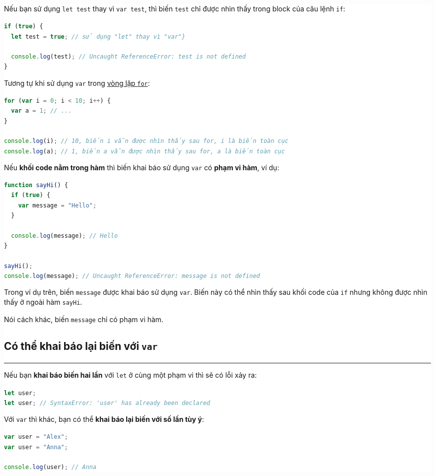Nếu bạn sử dụng `let test` thay vì `var test`, thì biến `test` chỉ được nhìn thấy trong block của câu lệnh `if`:

```js
if (true) {
  let test = true; // sử dụng "let" thay vì "var"}

  console.log(test); // Uncaught ReferenceError: test is not defined
}
```

Tương tự khi sử dụng `var` trong [vòng lặp `for`](/bai-viet/javascript/vong-lap-trong-javascript):

```js
for (var i = 0; i < 10; i++) {
  var a = 1; // ...
}

console.log(i); // 10, biến i vẫn được nhìn thấy sau for, i là biến toàn cục
console.log(a); // 1, biến a vẫn được nhìn thấy sau for, a là biến toàn cục
```

Nếu **khối code nằm trong hàm** thì biến khai báo sử dụng `var` có **phạm vi hàm**, ví dụ:

```js
function sayHi() {
  if (true) {
    var message = "Hello";
  }

  console.log(message); // Hello
}

sayHi();
console.log(message); // Uncaught ReferenceError: message is not defined
```

Trong ví dụ trên, biến `message` được khai báo sử dụng `var`. Biến này có thể nhìn thấy sau khối code của `if` nhưng không được nhìn thấy ở ngoài hàm `sayHi`.

Nói cách khác, biến `message` chỉ có phạm vi hàm.

## Có thể khai báo lại biến với `var`

---

Nếu bạn **khai báo biến hai lần** với `let` ở cùng một phạm vi thì sẽ có lỗi xảy ra:

```js
let user;
let user; // SyntaxError: 'user' has already been declared
```

Với `var` thì khác, bạn có thể **khai báo lại biến với số lần tùy ý**:

```js
var user = "Alex";
var user = "Anna";

console.log(user); // Anna
```
